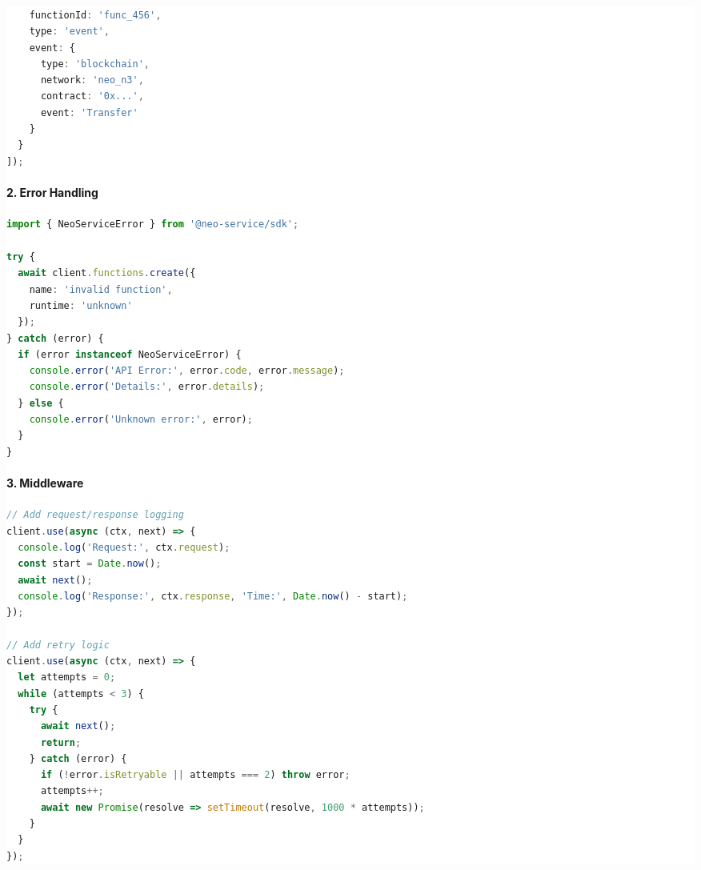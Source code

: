 ```typescript
    functionId: 'func_456',
    type: 'event',
    event: {
      type: 'blockchain',
      network: 'neo_n3',
      contract: '0x...',
      event: 'Transfer'
    }
  }
]);
```

#### 2. Error Handling

```typescript
import { NeoServiceError } from '@neo-service/sdk';

try {
  await client.functions.create({
    name: 'invalid function',
    runtime: 'unknown'
  });
} catch (error) {
  if (error instanceof NeoServiceError) {
    console.error('API Error:', error.code, error.message);
    console.error('Details:', error.details);
  } else {
    console.error('Unknown error:', error);
  }
}
```

#### 3. Middleware

```typescript
// Add request/response logging
client.use(async (ctx, next) => {
  console.log('Request:', ctx.request);
  const start = Date.now();
  await next();
  console.log('Response:', ctx.response, 'Time:', Date.now() - start);
});

// Add retry logic
client.use(async (ctx, next) => {
  let attempts = 0;
  while (attempts < 3) {
    try {
      await next();
      return;
    } catch (error) {
      if (!error.isRetryable || attempts === 2) throw error;
      attempts++;
      await new Promise(resolve => setTimeout(resolve, 1000 * attempts));
    }
  }
});
```
